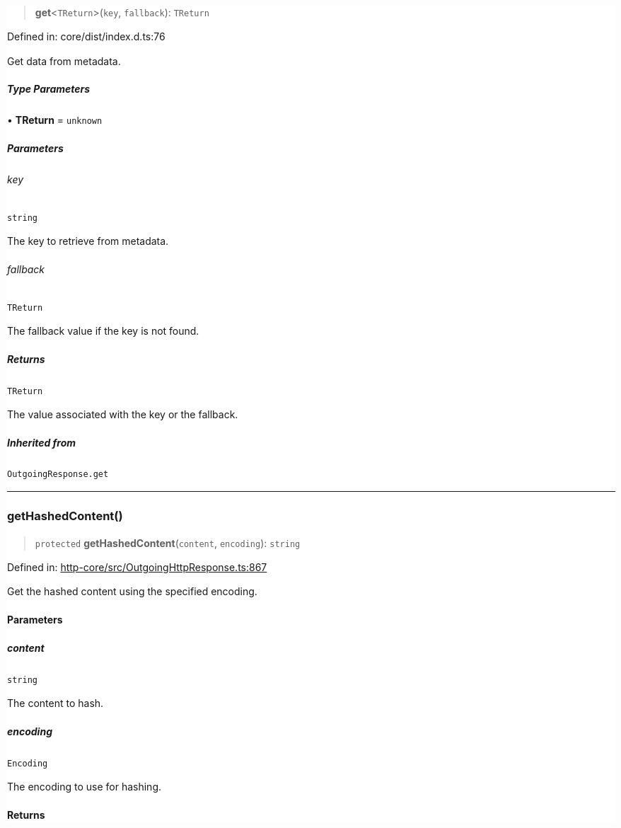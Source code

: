 > **get**\<`TReturn`\>(`key`, `fallback`): `TReturn`

Defined in: core/dist/index.d.ts:76

Get data from metadata.

##### Type Parameters

• **TReturn** = `unknown`

##### Parameters

###### key

`string`

The key to retrieve from metadata.

###### fallback

`TReturn`

The fallback value if the key is not found.

##### Returns

`TReturn`

The value associated with the key or the fallback.

##### Inherited from

`OutgoingResponse.get`

***

### getHashedContent()

> `protected` **getHashedContent**(`content`, `encoding`): `string`

Defined in: [http-core/src/OutgoingHttpResponse.ts:867](https://github.com/stonemjs/http-core/blob/8d2f265873c2a6f093cdaa7580ed7328bd078613/src/OutgoingHttpResponse.ts#L867)

Get the hashed content using the specified encoding.

#### Parameters

##### content

`string`

The content to hash.

##### encoding

`Encoding`

The encoding to use for hashing.

#### Returns
